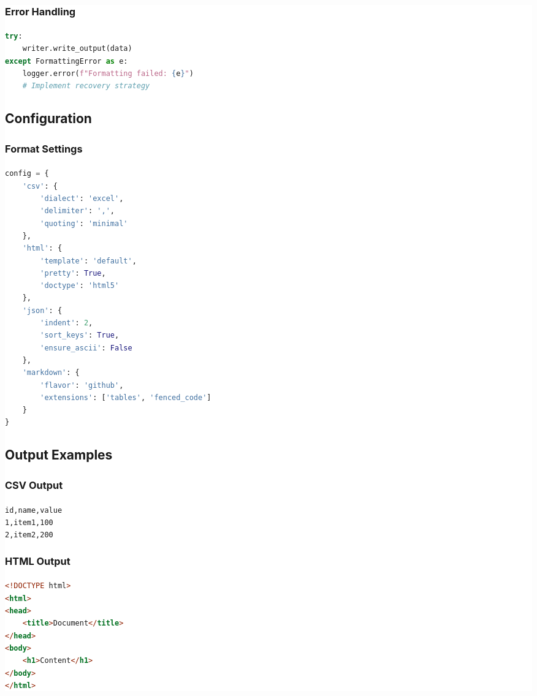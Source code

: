 ### Error Handling
```python
try:
    writer.write_output(data)
except FormattingError as e:
    logger.error(f"Formatting failed: {e}")
    # Implement recovery strategy
```

## Configuration

### Format Settings
```python
config = {
    'csv': {
        'dialect': 'excel',
        'delimiter': ',',
        'quoting': 'minimal'
    },
    'html': {
        'template': 'default',
        'pretty': True,
        'doctype': 'html5'
    },
    'json': {
        'indent': 2,
        'sort_keys': True,
        'ensure_ascii': False
    },
    'markdown': {
        'flavor': 'github',
        'extensions': ['tables', 'fenced_code']
    }
}
```

## Output Examples

### CSV Output
```csv
id,name,value
1,item1,100
2,item2,200
```

### HTML Output
```html
<!DOCTYPE html>
<html>
<head>
    <title>Document</title>
</head>
<body>
    <h1>Content</h1>
</body>
</html>
```
